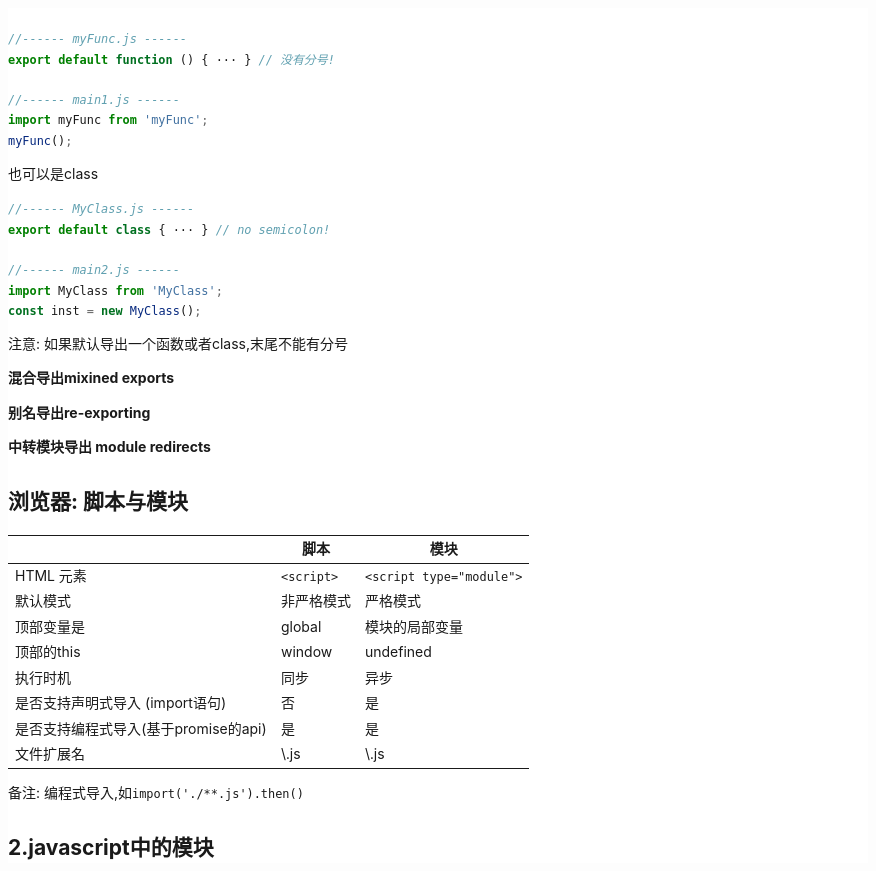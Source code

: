 ```javascript

//------ myFunc.js ------
export default function () { ··· } // 没有分号!

//------ main1.js ------
import myFunc from 'myFunc';
myFunc();
```

也可以是class

```javascript
//------ MyClass.js ------
export default class { ··· } // no semicolon!

//------ main2.js ------
import MyClass from 'MyClass';
const inst = new MyClass();
```
注意: 如果默认导出一个函数或者class,末尾不能有分号

**混合导出mixined exports**



**别名导出re-exporting**



**中转模块导出 module redirects**

## 浏览器: 脚本与模块

|                                        | 脚本       | 模块                     |
| -------------------------------------- | ---------- | ------------------------ |
| HTML 元素                              | `<script>` | `<script type="module">` |
| 默认模式                               | 非严格模式 | 严格模式                 |
| 顶部变量是                             | global     | 模块的局部变量           |
| 顶部的this                             | window     | undefined                |
| 执行时机                               | 同步       | 异步                     |
| 是否支持声明式导入 \(import语句\)      | 否         | 是                       |
| 是否支持编程式导入\(基于promise的api\) | 是         | 是                       |
| 文件扩展名                             | \\\.js     | \\\.js                   |

备注:
编程式导入,如`import('./**.js').then()`

## 2.javascript中的模块
